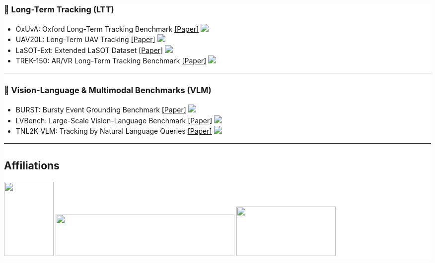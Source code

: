
### 🔹 Long-Term Tracking (LTT)

* OxUvA: Oxford Long-Term Tracking Benchmark [[Paper]](https://arxiv.org/abs/1803.09502) ![](https://img.shields.io/badge/arXiv-2018-red)  
* UAV20L: Long-Term UAV Tracking [[Paper]](https://www.mdpi.com/2227-7390/9/23/3006) ![](https://img.shields.io/badge/mdpi-2021-blue)  
* LaSOT-Ext: Extended LaSOT Dataset [[Paper]](https://huggingface.co/datasets/l-lt/LaSOT-ext) ![](https://img.shields.io/badge/huggingface-2022-blue)  
* TREK-150: AR/VR Long-Term Tracking Benchmark [[Paper]](https://arxiv.org/abs/2305.13712) ![](https://img.shields.io/badge/arXiv-2023-red)    

---

### 🔹 Vision-Language & Multimodal Benchmarks (VLM)

* BURST: Bursty Event Grounding Benchmark [[Paper]](https://arxiv.org/abs/2209.12118) ![](https://img.shields.io/badge/arXiv-2023-red)  
* LVBench: Large-Scale Vision-Language Benchmark [[Paper]](https://arxiv.org/abs/2406.08035) ![](https://img.shields.io/badge/arXiv-2024-red)   
* TNL2K-VLM: Tracking by Natural Language Queries [[Paper]](https://arxiv.org/abs/2103.16746) ![](https://img.shields.io/badge/arXiv-2021-red)

---
## Affiliations
[<img src="images/cmu-logo.png" width="100" height="150">](https://www.ival-mbzuai.com)
[<img src="images/MBZUAI_logo.png" width="360" height="85">](https://mbzuai.ac.ae)
[<img src="images/bu-logo.png" width="200" height="100">](https://github.com/mbzuai-oryx)
